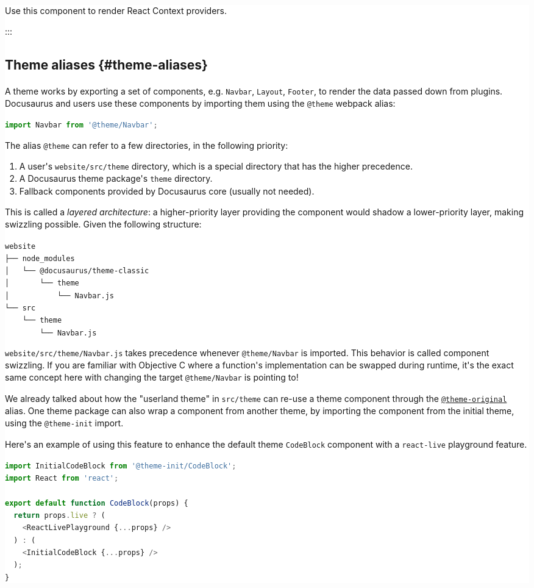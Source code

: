 Use this component to render React Context providers.

:::

## Theme aliases {#theme-aliases}

A theme works by exporting a set of components, e.g. `Navbar`, `Layout`, `Footer`, to render the data passed down from plugins. Docusaurus and users use these components by importing them using the `@theme` webpack alias:

```js
import Navbar from '@theme/Navbar';
```

The alias `@theme` can refer to a few directories, in the following priority:

1. A user's `website/src/theme` directory, which is a special directory that has the higher precedence.
2. A Docusaurus theme package's `theme` directory.
3. Fallback components provided by Docusaurus core (usually not needed).

This is called a _layered architecture_: a higher-priority layer providing the component would shadow a lower-priority layer, making swizzling possible. Given the following structure:

```
website
├── node_modules
│   └── @docusaurus/theme-classic
│       └── theme
│           └── Navbar.js
└── src
    └── theme
        └── Navbar.js
```

`website/src/theme/Navbar.js` takes precedence whenever `@theme/Navbar` is imported. This behavior is called component swizzling. If you are familiar with Objective C where a function's implementation can be swapped during runtime, it's the exact same concept here with changing the target `@theme/Navbar` is pointing to!

We already talked about how the "userland theme" in `src/theme` can re-use a theme component through the [`@theme-original`](#wrapping) alias. One theme package can also wrap a component from another theme, by importing the component from the initial theme, using the `@theme-init` import.

Here's an example of using this feature to enhance the default theme `CodeBlock` component with a `react-live` playground feature.

```js
import InitialCodeBlock from '@theme-init/CodeBlock';
import React from 'react';

export default function CodeBlock(props) {
  return props.live ? (
    <ReactLivePlayground {...props} />
  ) : (
    <InitialCodeBlock {...props} />
  );
}
```
